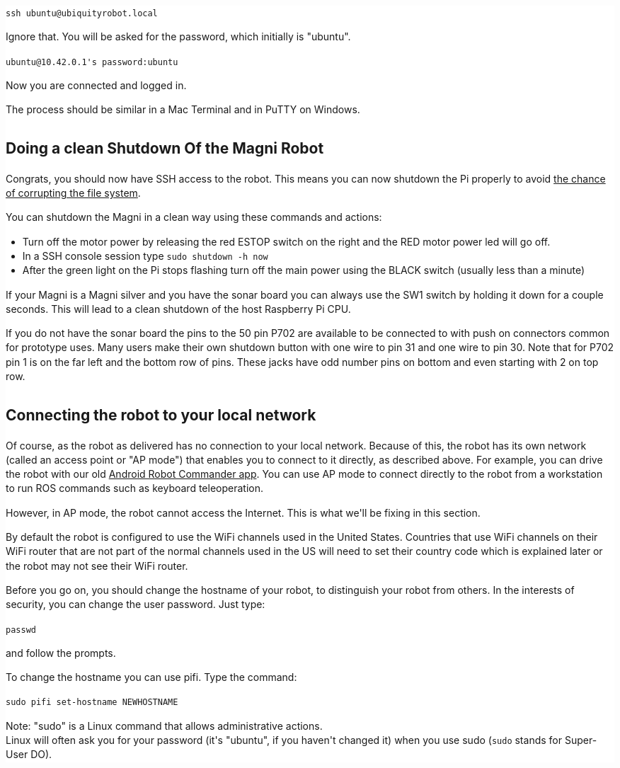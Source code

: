 ```ssh ubuntu@ubiquityrobot.local```

Ignore that. You will be asked for the password, which initially is "ubuntu".

```ubuntu@10.42.0.1's password:ubuntu```

Now you are connected and logged in.

The process should be similar in a Mac Terminal and in PuTTY on Windows.


## Doing a clean Shutdown Of the Magni Robot

Congrats, you should now have SSH access to the robot. This means you can now shutdown the Pi properly to avoid [the chance of corrupting the file system](noetic_quick_start_microsd#troubleshooting).

You can shutdown the Magni in a clean way using these commands and actions:

* Turn off the motor power by releasing the red ESTOP switch on the right and the RED motor power led will go off.
* In a SSH console session type ```sudo shutdown -h now```
* After the green light on the Pi stops flashing turn off the main power using the BLACK switch (usually less than a minute)

If your Magni is a Magni silver and you have the sonar board you can always use the SW1 switch by holding it down for a couple seconds. This will lead to a clean shutdown of the host Raspberry Pi CPU.

If you do not have the sonar board the pins to the 50 pin P702 are available to be connected to with push on connectors common for prototype uses.  Many users make their own shutdown button with one wire to pin 31 and one wire to pin 30.  Note that for P702 pin 1 is on the far left and the bottom row of pins.  These jacks have odd number pins on bottom and even starting with 2 on top row.

## Connecting the robot to your local network

Of course, as the robot as delivered has no connection to your local network. Because of this, the robot has its own network (called an access point or "AP mode") that enables you to connect to it directly, as described above. For example, you can drive the robot with our old [Android Robot Commander app](robot_commander). You can use AP mode to connect directly to the robot from a workstation to run ROS commands such as keyboard teleoperation. 

However, in AP mode, the robot cannot access the Internet. This is what we'll be fixing in this section.

By default the robot is configured to use the WiFi channels used in the United States. Countries that use WiFi channels on their WiFi router that are not part of the normal channels used in the US will need to set their country code which is explained later or the robot may not see their WiFi router.

Before you go on, you should change the hostname of your robot, to distinguish your robot from others. In the interests of security, you can change the user password. Just type:

    passwd

and follow the prompts.

To change the hostname you can use pifi. Type the command:

    sudo pifi set-hostname NEWHOSTNAME

Note: "sudo" is a Linux command that allows administrative actions.  
Linux will often ask you for your password (it's "ubuntu", if you haven't changed it) when you use sudo (`sudo` stands for Super-User DO).

```
